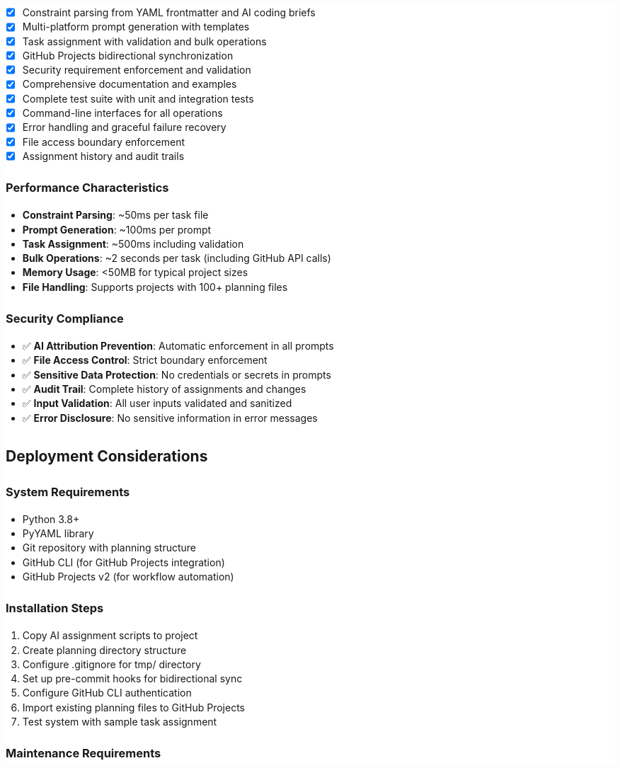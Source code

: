 - [x] Constraint parsing from YAML frontmatter and AI coding briefs
- [x] Multi-platform prompt generation with templates
- [x] Task assignment with validation and bulk operations
- [x] GitHub Projects bidirectional synchronization
- [x] Security requirement enforcement and validation
- [x] Comprehensive documentation and examples
- [x] Complete test suite with unit and integration tests
- [x] Command-line interfaces for all operations
- [x] Error handling and graceful failure recovery
- [x] File access boundary enforcement
- [x] Assignment history and audit trails

### Performance Characteristics

- **Constraint Parsing**: ~50ms per task file
- **Prompt Generation**: ~100ms per prompt
- **Task Assignment**: ~500ms including validation
- **Bulk Operations**: ~2 seconds per task (including GitHub API calls)
- **Memory Usage**: <50MB for typical project sizes
- **File Handling**: Supports projects with 100+ planning files

### Security Compliance

- ✅ **AI Attribution Prevention**: Automatic enforcement in all prompts
- ✅ **File Access Control**: Strict boundary enforcement
- ✅ **Sensitive Data Protection**: No credentials or secrets in prompts
- ✅ **Audit Trail**: Complete history of assignments and changes
- ✅ **Input Validation**: All user inputs validated and sanitized
- ✅ **Error Disclosure**: No sensitive information in error messages

## Deployment Considerations

### System Requirements

- Python 3.8+
- PyYAML library
- Git repository with planning structure
- GitHub CLI (for GitHub Projects integration)
- GitHub Projects v2 (for workflow automation)

### Installation Steps

1. Copy AI assignment scripts to project
2. Create planning directory structure
3. Configure .gitignore for tmp/ directory
4. Set up pre-commit hooks for bidirectional sync
5. Configure GitHub CLI authentication
6. Import existing planning files to GitHub Projects
7. Test system with sample task assignment

### Maintenance Requirements
